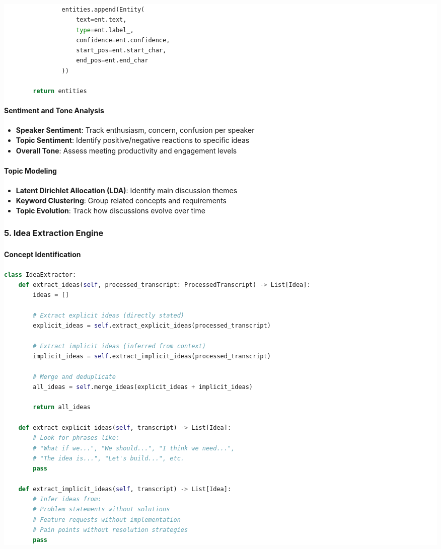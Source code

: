 ```python
                entities.append(Entity(
                    text=ent.text,
                    type=ent.label_,
                    confidence=ent.confidence,
                    start_pos=ent.start_char,
                    end_pos=ent.end_char
                ))

        return entities
```

#### Sentiment and Tone Analysis
- **Speaker Sentiment**: Track enthusiasm, concern, confusion per speaker
- **Topic Sentiment**: Identify positive/negative reactions to specific ideas
- **Overall Tone**: Assess meeting productivity and engagement levels

#### Topic Modeling
- **Latent Dirichlet Allocation (LDA)**: Identify main discussion themes
- **Keyword Clustering**: Group related concepts and requirements
- **Topic Evolution**: Track how discussions evolve over time

### 5. Idea Extraction Engine

#### Concept Identification
```python
class IdeaExtractor:
    def extract_ideas(self, processed_transcript: ProcessedTranscript) -> List[Idea]:
        ideas = []

        # Extract explicit ideas (directly stated)
        explicit_ideas = self.extract_explicit_ideas(processed_transcript)

        # Extract implicit ideas (inferred from context)
        implicit_ideas = self.extract_implicit_ideas(processed_transcript)

        # Merge and deduplicate
        all_ideas = self.merge_ideas(explicit_ideas + implicit_ideas)

        return all_ideas

    def extract_explicit_ideas(self, transcript) -> List[Idea]:
        # Look for phrases like:
        # "What if we...", "We should...", "I think we need...",
        # "The idea is...", "Let's build...", etc.
        pass

    def extract_implicit_ideas(self, transcript) -> List[Idea]:
        # Infer ideas from:
        # Problem statements without solutions
        # Feature requests without implementation
        # Pain points without resolution strategies
        pass
```

